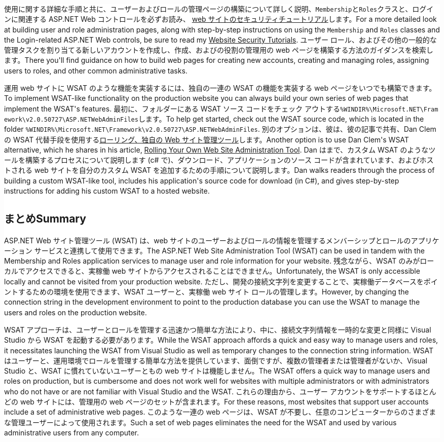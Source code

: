<span data-ttu-id="84b57-181">使用に関する詳細な手順と共に、ユーザーおよびロールの管理ページの構築について詳しく説明、`Membership`と`Roles`クラスと、ログインに関連する ASP.NET Web コントロールを必ずお読み、 [web サイトのセキュリティチュートリアル](../../older-versions-security/introduction/security-basics-and-asp-net-support-cs.md)します。</span><span class="sxs-lookup"><span data-stu-id="84b57-181">For a more detailed look at building user and role administration pages, along with step-by-step instructions on using the `Membership` and `Roles` classes and the Login-related ASP.NET Web controls, be sure to read my [Website Security Tutorials](../../older-versions-security/introduction/security-basics-and-asp-net-support-cs.md).</span></span> <span data-ttu-id="84b57-182">ユーザー ロール、およびその他の一般的な管理タスクを割り当てる新しいアカウントを作成し、作成、およびの役割の管理用の web ページを構築する方法のガイダンスを検索します。</span><span class="sxs-lookup"><span data-stu-id="84b57-182">There you'll find guidance on how to build web pages for creating new accounts, creating and managing roles, assigning users to roles, and other common administrative tasks.</span></span>

<span data-ttu-id="84b57-183">運用 web サイトに WSAT のような機能を実装するには、独自の一連の WSAT の機能を実装する web ページをいつでも構築できます。</span><span class="sxs-lookup"><span data-stu-id="84b57-183">To implement WSAT-like functionality on the production website you can always build your own series of web pages that implement the WSAT's features.</span></span> <span data-ttu-id="84b57-184">最初に、フォルダーにある WSAT ソース コードをチェック アウトする`%WINDIR%\Microsoft.NET\Framework\v2.0.50727\ASP.NETWebAdminFiles`します。</span><span class="sxs-lookup"><span data-stu-id="84b57-184">To help get started, check out the WSAT source code, which is located in the folder `%WINDIR%\Microsoft.NET\Framework\v2.0.50727\ASP.NETWebAdminFiles`.</span></span> <span data-ttu-id="84b57-185">別のオプションは、彼は、彼の記事で共有、Dan Clem の WSAT 代替手段を使用する[ローリング、独自の Web サイト管理ツール](http://aspnet.4guysfromrolla.com/articles/052307-1.aspx)します。</span><span class="sxs-lookup"><span data-stu-id="84b57-185">Another option is to use Dan Clem's WSAT alternative, which he shares in his article, [Rolling Your Own Web Site Administration Tool](http://aspnet.4guysfromrolla.com/articles/052307-1.aspx).</span></span> <span data-ttu-id="84b57-186">Dan はまで、カスタム WSAT のようなツールを構築するプロセスについて説明します (c# で)、ダウンロード、アプリケーションのソース コードが含まれています、およびホストされる web サイトを自分のカスタム WSAT を追加するための手順について説明します。</span><span class="sxs-lookup"><span data-stu-id="84b57-186">Dan walks readers through the process of building a custom WSAT-like tool, includes his application's source code for download (in C#), and gives step-by-step instructions for adding his custom WSAT to a hosted website.</span></span>

## <a name="summary"></a><span data-ttu-id="84b57-187">まとめ</span><span class="sxs-lookup"><span data-stu-id="84b57-187">Summary</span></span>

<span data-ttu-id="84b57-188">ASP.NET Web サイト管理ツール (WSAT) は、web サイトのユーザーおよびロールの情報を管理するメンバーシップとロールのアプリケーション サービスと連携して使用できます。</span><span class="sxs-lookup"><span data-stu-id="84b57-188">The ASP.NET Web Site Administration Tool (WSAT) can be used in tandem with the Membership and Roles application services to manage user and role information for your website.</span></span> <span data-ttu-id="84b57-189">残念ながら、WSAT のみがローカルでアクセスできると、実稼働 web サイトからアクセスされることはできません。</span><span class="sxs-lookup"><span data-stu-id="84b57-189">Unfortunately, the WSAT is only accessible locally and cannot be visited from your production website.</span></span> <span data-ttu-id="84b57-190">ただし、開発の接続文字列を変更することで、実稼働データベースをポイントするための環境を使用できます、WSAT ユーザーと、実稼働 web サイト ロールの管理します。</span><span class="sxs-lookup"><span data-stu-id="84b57-190">However, by changing the connection string in the development environment to point to the production database you can use the WSAT to manage the users and roles on the production website.</span></span>

<span data-ttu-id="84b57-191">WSAT アプローチは、ユーザーとロールを管理する迅速かつ簡単な方法により、中に、接続文字列情報を一時的な変更と同様に Visual Studio から WSAT を起動する必要があります。</span><span class="sxs-lookup"><span data-stu-id="84b57-191">While the WSAT approach affords a quick and easy way to manage users and roles, it necessitates launching the WSAT from Visual Studio as well as temporary changes to the connection string information.</span></span> <span data-ttu-id="84b57-192">WSAT はユーザーと、運用環境でロールを管理する簡単な方法を提供しています、面倒ですが、複数の管理者または管理者がないか、Visual Studio と、WSAT に慣れていないユーザーともの web サイトは機能しません。</span><span class="sxs-lookup"><span data-stu-id="84b57-192">The WSAT offers a quick way to manage users and roles on production, but is cumbersome and does not work well for websites with multiple administrators or with administrators who do not have or are not familiar with Visual Studio and the WSAT.</span></span> <span data-ttu-id="84b57-193">これらの理由から、ユーザー アカウントをサポートするほとんどの web サイトには、管理用の web ページのセットが含まれます。</span><span class="sxs-lookup"><span data-stu-id="84b57-193">For these reasons, most websites that support user accounts include a set of administrative web pages.</span></span> <span data-ttu-id="84b57-194">このような一連の web ページは、WSAT が不要し、任意のコンピューターからのさまざまな管理ユーザーによって使用されます。</span><span class="sxs-lookup"><span data-stu-id="84b57-194">Such a set of web pages eliminates the need for the WSAT and used by various administrative users from any computer.</span></span>
